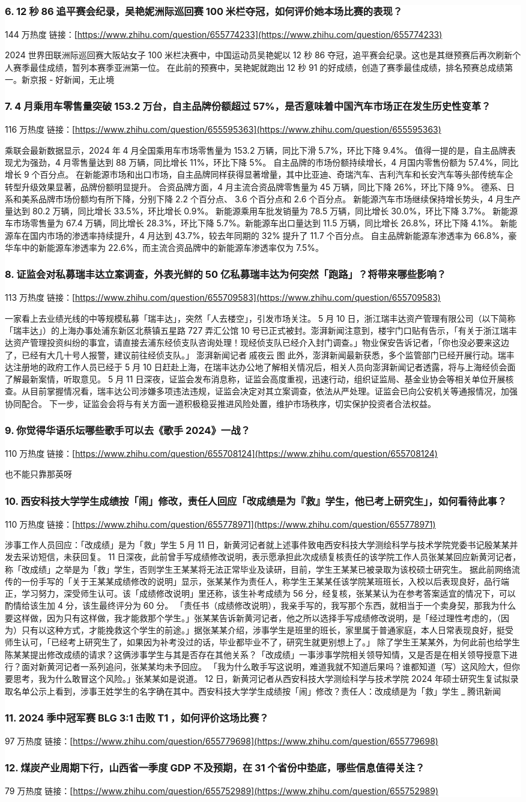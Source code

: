 ### 6. 12 秒 86 追平赛会纪录，吴艳妮洲际巡回赛 100 米栏夺冠，如何评价她本场比赛的表现？
144 万热度 链接：[https://www.zhihu.com/question/655774233](https://www.zhihu.com/question/655774233)

2024 世界田联洲际巡回赛大阪站女子 100 米栏决赛中，中国运动员吴艳妮以 12 秒 86 夺冠，追平赛会纪录。这也是其继预赛后再次刷新个人赛季最佳成绩，暂列本赛季亚洲第一位。 在此前的预赛中，吴艳妮就跑出 12 秒 91 的好成绩，创造了赛季最佳成绩，排名预赛总成绩第一。新京报 - 好新闻，无止境

### 7. 4 月乘用车零售量突破 153.2 万台，自主品牌份额超过 57%，是否意味着中国汽车市场正在发生历史性变革？
116 万热度 链接：[https://www.zhihu.com/question/655595363](https://www.zhihu.com/question/655595363)

乘联会最新数据显示，2024 年 4 月全国乘用车市场零售量为 153.2 万辆，同比下滑 5.7%，环比下降 9.4%。 值得一提的是，自主品牌表现尤为强劲，4 月零售量达到 88 万辆，同比增长 11%，环比下降 5%。 自主品牌的市场份额持续增长，4 月国内零售份额为 57.4%，同比增长 9 个百分点。 在新能源市场和出口市场，自主品牌同样获得显著增量，其中比亚迪、奇瑞汽车、吉利汽车和长安汽车等头部传统车企转型升级效果显著，品牌份额明显提升。 合资品牌方面，4 月主流合资品牌零售量为 45 万辆，同比下降 26%，环比下降 9%。 德系、日系和美系品牌市场份额均有所下降，分别下降 2.2 个百分点、 3.6 个百分点和 2.6 个百分点。 新能源汽车市场继续保持增长势头，4 月生产量达到 80.2 万辆，同比增长 33.5%，环比增长 0.9%。 新能源乘用车批发销量为 78.5 万辆，同比增长 30.0%，环比下降 3.7%。 新能源车市场零售量为 67.4 万辆，同比增长 28.3%，环比下降 5.7%。新能源车出口量达到 11.5 万辆，同比增长 26.8%，环比下降 4.1%。 新能源车在国内市场的渗透率持续提升，4 月达到 43.7%，较去年同期的 32% 提升了 11.7 个百分点。 自主品牌新能源车渗透率为 66.8%，豪华车中的新能源车渗透率为 22.6%，而主流合资品牌中的新能源车渗透率仅为 7.5%。

### 8. 证监会对私募瑞丰达立案调查，外表光鲜的 50 亿私募瑞丰达为何突然「跑路」？将带来哪些影响？
113 万热度 链接：[https://www.zhihu.com/question/655709583](https://www.zhihu.com/question/655709583)

一家看上去业绩光线的中等规模私募「瑞丰达」，突然「人去楼空」，引发市场关注。 5 月 10 日，浙江瑞丰达资产管理有限公司（以下简称「瑞丰达」）的上海办事处浦东新区北蔡镇五星路 727 弄汇公馆 10 号已正式被封。澎湃新闻注意到，楼宇门口贴有告示，「有关于浙江瑞丰达资产管理投资纠纷的事宜，请直接去浦东经侦支队咨询处理！现经侦支队已经介入封门调查。」物业保安告诉记者，「你也没必要来这边了，已经有大几十号人报警，建议前往经侦支队。」 澎湃新闻记者 戚夜云 图 此外，澎湃新闻最新获悉，多个监管部门已经开展行动。瑞丰达注册地的政府工作人员已经于 5 月 10 日赶赴上海，在瑞丰达办公地了解相关情况后，相关人员向澎湃新闻记者透露，将与上海经侦会面了解最新案情，听取意见。 5 月 11 日深夜，证监会发布消息称，证监会高度重视，迅速行动，组织证监局、基金业协会等相关单位开展核查。从目前掌握情况看，瑞丰达公司涉嫌多项违法违规，证监会决定对其立案调查，依法从严处理。证监会已向公安机关等通报情况，加强协同配合。 下一步，证监会会将与有关方面一道积极稳妥推进风险处置，维护市场秩序，切实保护投资者合法权益。

### 9. 你觉得华语乐坛哪些歌手可以去《歌手 2024》一战？
110 万热度 链接：[https://www.zhihu.com/question/655708124](https://www.zhihu.com/question/655708124)

也不能只靠那英呀

### 10. 西安科技大学学生成绩按「闹」修改，责任人回应「改成绩是为『救』学生，他已考上研究生」，如何看待此事？
110 万热度 链接：[https://www.zhihu.com/question/655778971](https://www.zhihu.com/question/655778971)

涉事工作人员回应：「改成绩」是为「救」学生 5 月 11 日，新黄河记者就上述事件致电西安科技大学测绘科学与技术学院党委书记殷某某并发去采访短信，未获回复。 11 日深夜，此前曾手写成绩修改说明，表示愿承担此次成绩复核责任的该学院工作人员张某某回应新黄河记者，称「改成绩」之举是为「救」学生，否则学生王某某将无法正常毕业及读研，目前，学生王某某已被录取为该校硕士研究生。 据此前网络流传的一份手写的「关于王某某成绩修改的说明」显示，张某某作为责任人，称学生王某某任该学院某班班长，入校以后表现良好，品行端正，学习努力，深受师生认可。该「成绩修改说明」里还称，该生补考成绩为 56 分，经复核，张某某认为在参考答案适宜的情况下，可以酌情给该生加 4 分，该生最终评分为 60 分。 「责任书（成绩修改说明），我亲手写的，我写那个东西，就相当于一个卖身契，那我为什么要这样做，因为只有这样做，我才能救那个学生。」张某某告诉新黄河记者，他之所以选择手写成绩修改说明，是「经过理性考虑的，（因为）只有以这种方式，才能挽救这个学生的前途。」据张某某介绍，涉事学生是班里的班长，家里属于普通家庭，本人日常表现良好，挺受师生认可，「已经考上研究生了，如果因为补考没过的话，毕业都毕业不了，研究生就更别想上了。」 除了学生王某某外，为何此前也给学生陈某某提出修改成绩的请求？这俩涉事学生与其是否存在其他关系？「改成绩」一事涉事学院相关领导知情，又是否是在相关领导授意下进行？面对新黄河记者一系列追问，张某某均未予回应。 「我为什么敢手写这说明，难道我就不知道后果吗？谁都知道（写）这风险大，但你要思考，我为什么敢冒这个风险。」张某某如是说道。 12 日，新黄河记者从西安科技大学测绘科学与技术学院 2024 年硕士研究生复试拟录取名单公示上看到，涉事王姓学生的名字确在其中。西安科技大学学生成绩按「闹」修改？责任人：改成绩是为「救」学生 _ 腾讯新闻

### 11. 2024 季中冠军赛 BLG 3:1 击败 T1 ，如何评价这场比赛？
97 万热度 链接：[https://www.zhihu.com/question/655779698](https://www.zhihu.com/question/655779698)



### 12. 煤炭产业周期下行，山西省一季度 GDP 不及预期，在 31 个省份中垫底，哪些信息值得关注？
79 万热度 链接：[https://www.zhihu.com/question/655752989](https://www.zhihu.com/question/655752989)

